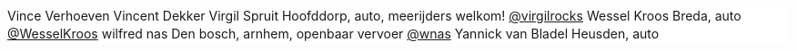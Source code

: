 <td></td>
</tr>
<tr>
<td>Vince Verhoeven</td>
<td></td>
<td></td>
</tr>
<tr>
<td>Vincent Dekker</td>
<td></td>
<td></td>
</tr>
<tr>
<td>Virgil Spruit</td>
<td>Hoofddorp, auto, meerijders welkom!</td>
<td><a href="https://twitter.com/virgilrocks" rel="nofollow">@virgilrocks</a></td>
</tr>
<tr>
<td>Wessel Kroos</td>
<td>Breda, auto</td>
<td><a href="https://twitter.com/WesselKroos" rel="nofollow">@WesselKroos</a></td>
</tr>
<tr>
<td>wilfred nas</td>
<td>Den bosch, arnhem, openbaar vervoer</td>
<td><a href="https://twitter.com/wnas" rel="nofollow">@wnas</a></td>
</tr>
<tr>
<td>Yannick van Bladel</td>
<td>Heusden, auto</td>
<td></td>
</tr>
</table>
